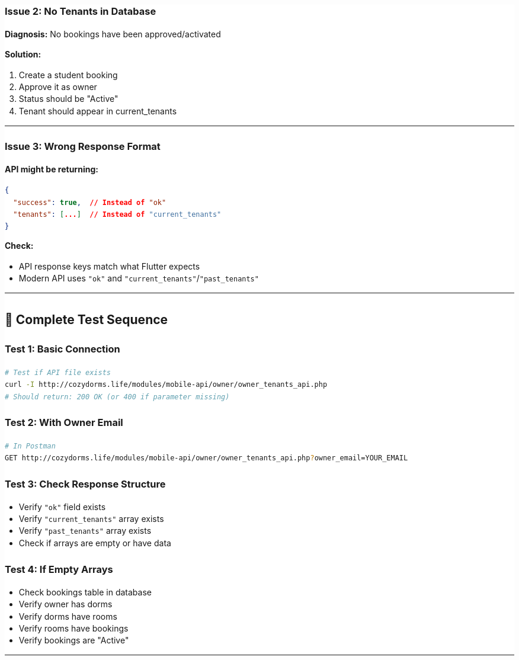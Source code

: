 
### Issue 2: No Tenants in Database

**Diagnosis:** No bookings have been approved/activated

**Solution:**
1. Create a student booking
2. Approve it as owner
3. Status should be "Active"
4. Tenant should appear in current_tenants

---

### Issue 3: Wrong Response Format

**API might be returning:**
```json
{
  "success": true,  // Instead of "ok"
  "tenants": [...]  // Instead of "current_tenants"
}
```

**Check:**
- API response keys match what Flutter expects
- Modern API uses `"ok"` and `"current_tenants"`/`"past_tenants"`

---

## 🧪 Complete Test Sequence

### Test 1: Basic Connection
```bash
# Test if API file exists
curl -I http://cozydorms.life/modules/mobile-api/owner/owner_tenants_api.php
# Should return: 200 OK (or 400 if parameter missing)
```

### Test 2: With Owner Email
```bash
# In Postman
GET http://cozydorms.life/modules/mobile-api/owner/owner_tenants_api.php?owner_email=YOUR_EMAIL
```

### Test 3: Check Response Structure
- Verify `"ok"` field exists
- Verify `"current_tenants"` array exists
- Verify `"past_tenants"` array exists
- Check if arrays are empty or have data

### Test 4: If Empty Arrays
- Check bookings table in database
- Verify owner has dorms
- Verify dorms have rooms
- Verify rooms have bookings
- Verify bookings are "Active"

---